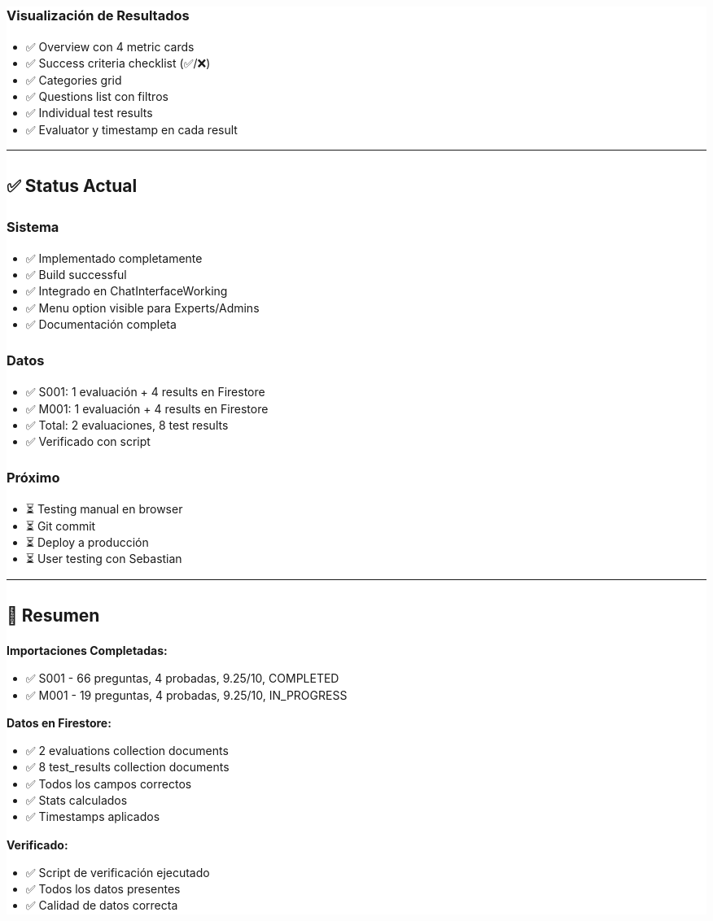 ### Visualización de Resultados
- ✅ Overview con 4 metric cards
- ✅ Success criteria checklist (✅/❌)
- ✅ Categories grid
- ✅ Questions list con filtros
- ✅ Individual test results
- ✅ Evaluator y timestamp en cada result

---

## ✅ Status Actual

### Sistema
- ✅ Implementado completamente
- ✅ Build successful
- ✅ Integrado en ChatInterfaceWorking
- ✅ Menu option visible para Experts/Admins
- ✅ Documentación completa

### Datos
- ✅ S001: 1 evaluación + 4 results en Firestore
- ✅ M001: 1 evaluación + 4 results en Firestore
- ✅ Total: 2 evaluaciones, 8 test results
- ✅ Verificado con script

### Próximo
- ⏳ Testing manual en browser
- ⏳ Git commit
- ⏳ Deploy a producción
- ⏳ User testing con Sebastian

---

## 🎉 Resumen

**Importaciones Completadas:**
- ✅ S001 - 66 preguntas, 4 probadas, 9.25/10, COMPLETED
- ✅ M001 - 19 preguntas, 4 probadas, 9.25/10, IN_PROGRESS

**Datos en Firestore:**
- ✅ 2 evaluations collection documents
- ✅ 8 test_results collection documents
- ✅ Todos los campos correctos
- ✅ Stats calculados
- ✅ Timestamps aplicados

**Verificado:**
- ✅ Script de verificación ejecutado
- ✅ Todos los datos presentes
- ✅ Calidad de datos correcta
